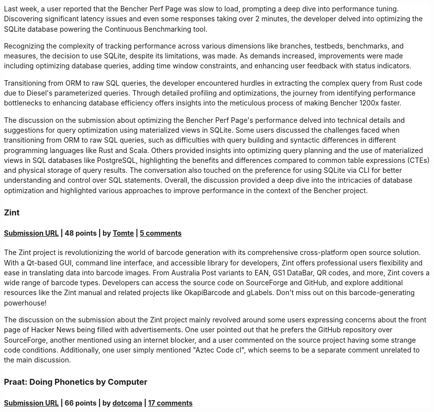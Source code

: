 Last week, a user reported that the Bencher Perf Page was slow to load, prompting a deep dive into performance tuning. Discovering significant latency issues and even some responses taking over 2 minutes, the developer delved into optimizing the SQLite database powering the Continuous Benchmarking tool.

Recognizing the complexity of tracking performance across various dimensions like branches, testbeds, benchmarks, and measures, the decision to use SQLite, despite its limitations, was made. As demands increased, improvements were made including optimizing database queries, adding time window constraints, and enhancing user feedback with status indicators.

Transitioning from ORM to raw SQL queries, the developer encountered hurdles in extracting the complex query from Rust code due to Diesel's parameterized queries. Through detailed profiling and optimizations, the journey from identifying performance bottlenecks to enhancing database efficiency offers insights into the meticulous process of making Bencher 1200x faster.

The discussion on the submission about optimizing the Bencher Perf Page's performance delved into technical details and suggestions for query optimization using materialized views in SQLite. Some users discussed the challenges faced when transitioning from ORM to raw SQL queries, such as difficulties with query building and syntactic differences in different programming languages like Rust and Scala. Others provided insights into optimizing query planning and the use of materialized views in SQL databases like PostgreSQL, highlighting the benefits and differences compared to common table expressions (CTEs) and physical storage of query results. The conversation also touched on the preference for using SQLite via CLI for better understanding and control over SQL statements. Overall, the discussion provided a deep dive into the intricacies of database optimization and highlighted various approaches to improve performance in the context of the Bencher project.

### Zint

#### [Submission URL](https://zint.org.uk/) | 48 points | by [Tomte](https://news.ycombinator.com/user?id=Tomte) | [5 comments](https://news.ycombinator.com/item?id=40060974)

The Zint project is revolutionizing the world of barcode generation with its comprehensive cross-platform open source solution. With a Qt-based GUI, command line interface, and accessible library for developers, Zint offers professional users flexibility and ease in translating data into barcode images. From Australia Post variants to EAN, GS1 DataBar, QR codes, and more, Zint covers a wide range of barcode types. Developers can access the source code on SourceForge and GitHub, and explore additional resources like the Zint manual and related projects like OkapiBarcode and gLabels. Don't miss out on this barcode-generating powerhouse!

The discussion on the submission about the Zint project mainly revolved around some users expressing concerns about the front page of Hacker News being filled with advertisements. One user pointed out that he prefers the GitHub repository over SourceForge, another mentioned using an internet blocker, and a user commented on the source project having some strange code conditions. Additionally, one user simply mentioned "Aztec Code cl", which seems to be a separate comment unrelated to the main discussion.

### Praat: Doing Phonetics by Computer

#### [Submission URL](https://www.fon.hum.uva.nl/praat/) | 66 points | by [dotcoma](https://news.ycombinator.com/user?id=dotcoma) | [17 comments](https://news.ycombinator.com/item?id=40060838)
